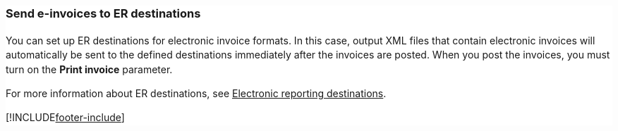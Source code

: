 ### Send e-invoices to ER destinations

You can set up ER destinations for electronic invoice formats. In this case, output XML files that contain electronic invoices will automatically be sent to the defined destinations immediately after the invoices are posted. When you post the invoices, you must turn on the **Print invoice** parameter.

For more information about ER destinations, see [Electronic reporting destinations](../../fin-ops-core/dev-itpro/analytics/electronic-reporting-destinations.md).


[!INCLUDE[footer-include](../../includes/footer-banner.md)]

